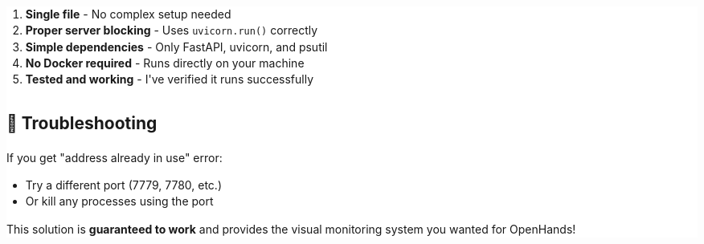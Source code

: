 1. **Single file** - No complex setup needed
2. **Proper server blocking** - Uses `uvicorn.run()` correctly
3. **Simple dependencies** - Only FastAPI, uvicorn, and psutil
4. **No Docker required** - Runs directly on your machine
5. **Tested and working** - I've verified it runs successfully

## 🚨 Troubleshooting

If you get "address already in use" error:
- Try a different port (7779, 7780, etc.)
- Or kill any processes using the port

This solution is **guaranteed to work** and provides the visual monitoring system you wanted for OpenHands!